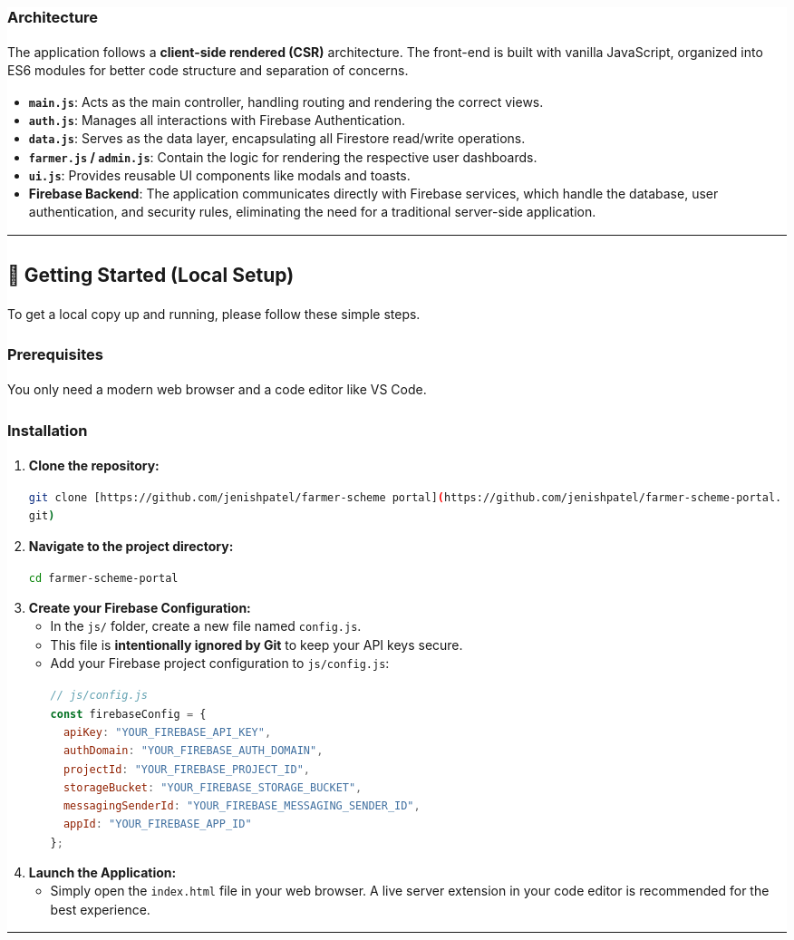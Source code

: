 ### Architecture

The application follows a **client-side rendered (CSR)** architecture. The front-end is built with vanilla JavaScript, organized into ES6 modules for better code structure and separation of concerns.

* **`main.js`**: Acts as the main controller, handling routing and rendering the correct views.
* **`auth.js`**: Manages all interactions with Firebase Authentication.
* **`data.js`**: Serves as the data layer, encapsulating all Firestore read/write operations.
* **`farmer.js` / `admin.js`**: Contain the logic for rendering the respective user dashboards.
* **`ui.js`**: Provides reusable UI components like modals and toasts.
* **Firebase Backend**: The application communicates directly with Firebase services, which handle the database, user authentication, and security rules, eliminating the need for a traditional server-side application.

---

## 🚀 Getting Started (Local Setup)

To get a local copy up and running, please follow these simple steps.

### Prerequisites

You only need a modern web browser and a code editor like VS Code.

### Installation

1.  **Clone the repository:**
    ```sh
    git clone [https://github.com/jenishpatel/farmer-scheme portal](https://github.com/jenishpatel/farmer-scheme-portal.git)
    ```
2.  **Navigate to the project directory:**
    ```sh
    cd farmer-scheme-portal
    ```
3.  **Create your Firebase Configuration:**
    * In the `js/` folder, create a new file named `config.js`.
    * This file is **intentionally ignored by Git** to keep your API keys secure.
    * Add your Firebase project configuration to `js/config.js`:
        ```javascript
        // js/config.js
        const firebaseConfig = {
          apiKey: "YOUR_FIREBASE_API_KEY",
          authDomain: "YOUR_FIREBASE_AUTH_DOMAIN",
          projectId: "YOUR_FIREBASE_PROJECT_ID",
          storageBucket: "YOUR_FIREBASE_STORAGE_BUCKET",
          messagingSenderId: "YOUR_FIREBASE_MESSAGING_SENDER_ID",
          appId: "YOUR_FIREBASE_APP_ID"
        };
        ```
4.  **Launch the Application:**
    * Simply open the `index.html` file in your web browser. A live server extension in your code editor is recommended for the best experience.

---